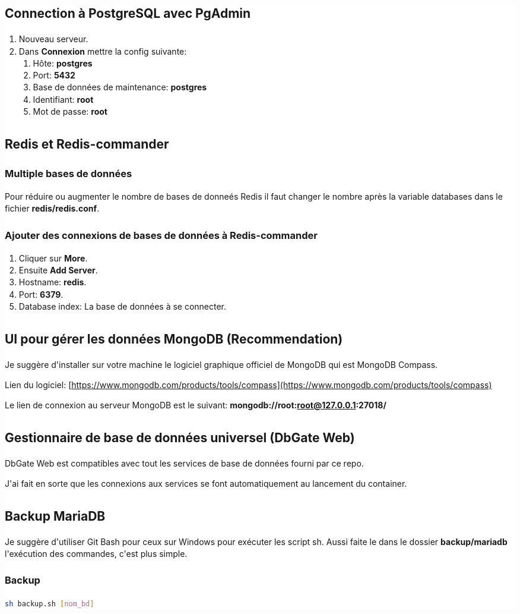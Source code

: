 ## Connection à PostgreSQL avec PgAdmin

1. Nouveau serveur.
2. Dans **Connexion** mettre la config suivante:
   1. Hôte: **postgres**
   2. Port: **5432**
   3. Base de données de maintenance: **postgres**
   4. Identifiant: **root**
   5. Mot de passe: **root**

## Redis et Redis-commander

### Multiple bases de données

Pour réduire ou augmenter le nombre de bases de donneés Redis il faut changer le nombre après la variable databases dans le fichier **redis/redis.conf**.

### Ajouter des connexions de bases de données à Redis-commander

1. Cliquer sur **More**.
2. Ensuite **Add Server**.
3. Hostname: **redis**.
4. Port: **6379**.
5. Database index: La base de données à se connecter.

## UI pour gérer les données MongoDB (Recommendation)

Je suggère d'installer sur votre machine le logiciel graphique officiel de MongoDB qui est MongoDB Compass.

Lien du logiciel: [https://www.mongodb.com/products/tools/compass](https://www.mongodb.com/products/tools/compass)

Le lien de connexion au serveur MongoDB est le suivant: **mongodb://root:root@127.0.0.1:27018/**

## Gestionnaire de base de données universel (DbGate Web)

DbGate Web est compatibles avec tout les services de base de données fourni par ce repo.

J'ai fait en sorte que les connexions aux services se font automatiquement au lancement du container.

## Backup MariaDB

Je suggère d'utiliser Git Bash pour ceux sur Windows pour exécuter les script sh. Aussi faite le dans le dossier **backup/mariadb** l'exécution des commandes, c'est plus simple.

### Backup

```bash
sh backup.sh [nom_bd]
```
